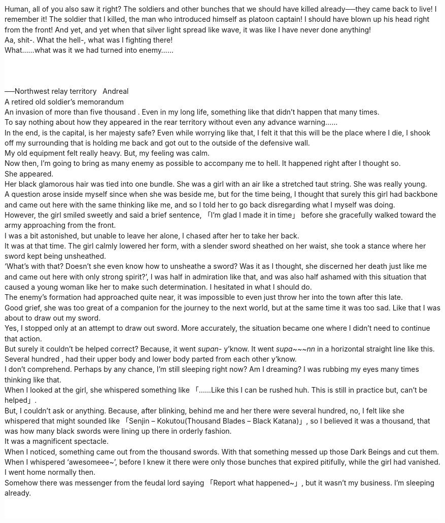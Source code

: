 Human, all of you also saw it right? The soldiers and other bunches that we should have killed already──they came back to live! I remember it! The soldier that I killed, the man who introduced himself as platoon captain! I should have blown up his head right from the front! And yet, and yet when that silver light spread like wave, it was like I have never done anything!<br/>
Aa, shit-. What the hell-, what was I fighting there!<br/>
What……what was it we had turned into enemy……<br/>
 <br/>
 <br/>
 <br/>
──Northwest relay territory   Andreal<br/>
A retired old soldier’s memorandum<br/>
An invasion of more than five thousand <Dark Being>. Even in my long life, something like that didn’t happen that many times.<br/>
To say nothing about how they appeared in the rear territory without even any advance warning……<br/>
In the end, is the capital, is her majesty safe? Even while worrying like that, I felt it that this will be the place where I die, I shook off my surrounding that is holding me back and got out to the outside of the defensive wall.<br/>
My old equipment felt really heavy. But, my feeling was calm.<br/>
Now then, I’m going to bring as many enemy as possible to accompany me to hell. It happened right after I thought so.<br/>
She appeared.<br/>
Her black glamorous hair was tied into one bundle. She was a girl with an air like a stretched taut string. She was really young.<br/>
A question arose inside myself since when she was beside me, but for the time being, I thought that surely this girl had backbone and came out here with the same thinking like me, and so I told her to go back disregarding what I myself was doing.<br/>
However, the girl smiled sweetly and said a brief sentence, 「I’m glad I made it in time」 before she gracefully walked toward the army approaching from the front.<br/>
I was a bit astonished, but unable to leave her alone, I chased after her to take her back.<br/>
It was at that time. The girl calmly lowered her form, with a slender sword sheathed on her waist, she took a stance where her sword kept being unsheathed.<br/>
‘What’s with that? Doesn’t she even know how to unsheathe a sword? Was it as I thought, she discerned her death just like me and came out here with only strong spirit?’, I was half in admiration like that, and was also half ashamed with this situation that caused a young woman like her to make such determination. I hesitated in what I should do.<br/>
The enemy’s formation had approached quite near, it was impossible to even just throw her into the town after this late.<br/>
Good grief, she was too great of a companion for the journey to the next world, but at the same time it was too sad. Like that I was about to draw out my sword.<br/>
Yes, I stopped only at an attempt to draw out sword. More accurately, the situation became one where I didn’t need to continue that action.<br/>
But surely it couldn’t be helped correct? Because, it went *supan-* y’know. It went *supa~~~nn* in a horizontal straight line like this.<br/>
Several hundred <Dark Beings>, had their upper body and lower body parted from each other y’know.<br/>
I don’t comprehend. Perhaps by any chance, I’m still sleeping right now? Am I dreaming? I was rubbing my eyes many times thinking like that.<br/>
When I looked at the girl, she whispered something like 「……Like this I can be rushed huh. This is still in practice but, can’t be helped」.<br/>
But, I couldn’t ask or anything. Because, after blinking, behind me and her there were several hundred, no, I felt like she whispered that might sounded like 「Senjin – Kokutou(Thousand Blades – Black Katana)」, so I believed it was a thousand, that was how many black swords were lining up there in orderly fashion.<br/>
It was a magnificent spectacle.<br/>
When I noticed, something came out from the thousand swords. With that something messed up those Dark Beings and cut them.<br/>
When I whispered ‘awesomeee~’, before I knew it there were only those bunches that expired pitifully, while the girl had vanished.<br/>
I went home normally then.<br/>
Somehow there was messenger from the feudal lord saying 「Report what happened~」, but it wasn’t my business. I’m sleeping already.<br/>
 <br/>
 <br/>